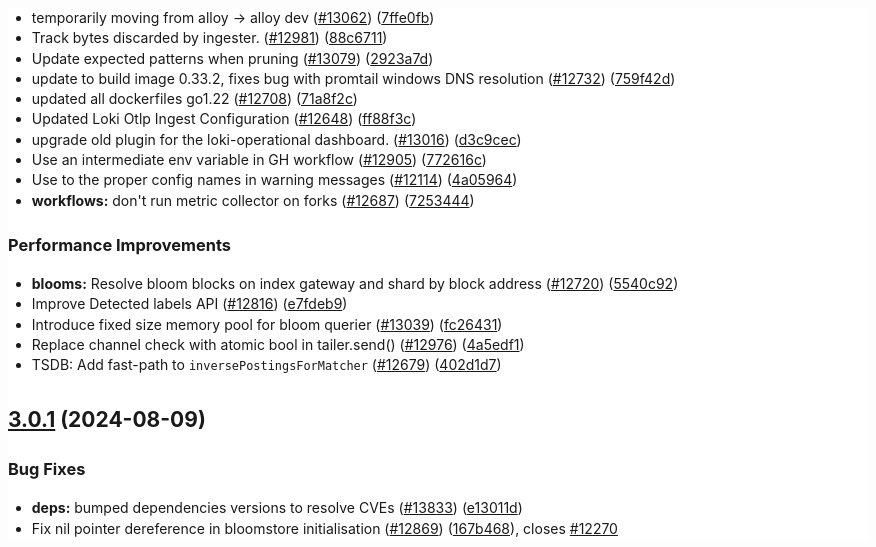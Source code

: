 * temporarily moving from alloy -> alloy dev ([#13062](https://github.com/agardiman/loki/issues/13062)) ([7ffe0fb](https://github.com/agardiman/loki/commit/7ffe0fb6490e171e0100cb35ce6fde9377eff237))
* Track bytes discarded by ingester. ([#12981](https://github.com/agardiman/loki/issues/12981)) ([88c6711](https://github.com/agardiman/loki/commit/88c671162f70e075f6aa43599aa560fe7b4b5627))
* Update expected patterns when pruning ([#13079](https://github.com/agardiman/loki/issues/13079)) ([2923a7d](https://github.com/agardiman/loki/commit/2923a7d95818055a6ae9557d4b2f733b1af826f3))
* update to build image 0.33.2, fixes bug with promtail windows DNS resolution ([#12732](https://github.com/agardiman/loki/issues/12732)) ([759f42d](https://github.com/agardiman/loki/commit/759f42dd50bb4896f5e568691ef32245bb8fb25a))
* updated all dockerfiles go1.22 ([#12708](https://github.com/agardiman/loki/issues/12708)) ([71a8f2c](https://github.com/agardiman/loki/commit/71a8f2c2b11b419bd8c0af1f859671e5d8730448))
* Updated Loki Otlp Ingest Configuration ([#12648](https://github.com/agardiman/loki/issues/12648)) ([ff88f3c](https://github.com/agardiman/loki/commit/ff88f3c3088a235eef5153a9d6414c161797a180))
* upgrade old plugin for the loki-operational dashboard. ([#13016](https://github.com/agardiman/loki/issues/13016)) ([d3c9cec](https://github.com/agardiman/loki/commit/d3c9cec22891b45ed1cb93a9eacc5dad6a117fc5))
* Use an intermediate env variable in GH workflow ([#12905](https://github.com/agardiman/loki/issues/12905)) ([772616c](https://github.com/agardiman/loki/commit/772616cd8f5cbac70374dd4a53f1714fb49a7a3b))
* Use to the proper config names in warning messages ([#12114](https://github.com/agardiman/loki/issues/12114)) ([4a05964](https://github.com/agardiman/loki/commit/4a05964d5520d46d149f2a4e4709eee36c7fb418))
* **workflows:** don't run metric collector on forks ([#12687](https://github.com/agardiman/loki/issues/12687)) ([7253444](https://github.com/agardiman/loki/commit/72534449a07cd9f410973f2d01772024e8e4b7ba))


### Performance Improvements

* **blooms:** Resolve bloom blocks on index gateway and shard by block address ([#12720](https://github.com/agardiman/loki/issues/12720)) ([5540c92](https://github.com/agardiman/loki/commit/5540c92d50fe25356231e05995d24a7ca342084b))
* Improve Detected labels API ([#12816](https://github.com/agardiman/loki/issues/12816)) ([e7fdeb9](https://github.com/agardiman/loki/commit/e7fdeb974aff62c5775b9f98ebb2228000b28c8d))
* Introduce fixed size memory pool for bloom querier ([#13039](https://github.com/agardiman/loki/issues/13039)) ([fc26431](https://github.com/agardiman/loki/commit/fc264310ce64fc082965a5d7f036e45a5a399c61))
* Replace channel check with atomic bool in tailer.send() ([#12976](https://github.com/agardiman/loki/issues/12976)) ([4a5edf1](https://github.com/agardiman/loki/commit/4a5edf1a2af9e8af1842dc8d9b5482659d61031e))
* TSDB: Add fast-path to `inversePostingsForMatcher` ([#12679](https://github.com/agardiman/loki/issues/12679)) ([402d1d7](https://github.com/agardiman/loki/commit/402d1d7c48ab4eb77835f4ebb9ef7cabf1dd7449))


## [3.0.1](https://github.com/agardiman/loki/compare/v3.0.0...v3.0.1) (2024-08-09)


### Bug Fixes

* **deps:** bumped dependencies versions to resolve CVEs ([#13833](https://github.com/agardiman/loki/pull/13833)) ([e13011d](https://github.com/agardiman/loki/commit/e13011d91a77501ca4f659df9cf33f23085d3a35))
* Fix nil pointer dereference in bloomstore initialisation ([#12869](https://github.com/agardiman/loki/issues/12869)) ([167b468](https://github.com/agardiman/loki/commit/167b468598bc70bbed6eed44826d3f9b85e1e0b8)), closes [#12270](https://github.com/agardiman/loki/issues/12270)
